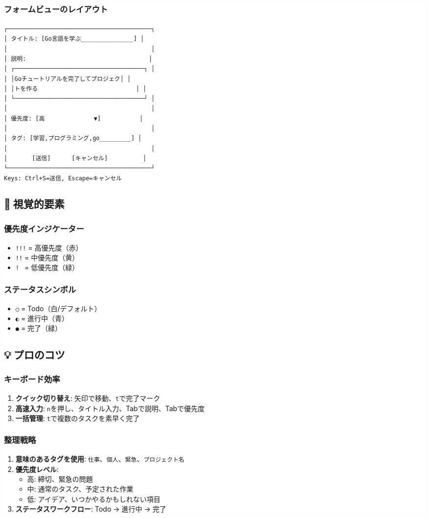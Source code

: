 ### フォームビューのレイアウト

```
┌─────────────────────────────────────────┐
│ タイトル: [Go言語を学ぶ_______________] │
│                                         │
│ 説明:                                   │
│ ┌─────────────────────────────────────┐ │
│ │Goチュートリアルを完了してプロジェク│ │  
│ │トを作る                            │ │
│ └─────────────────────────────────────┘ │
│                                         │
│ 優先度: [高              ▼]           │
│                                         │
│ タグ: [学習,プログラミング,go_________] │
│                                         │
│       [送信]      [キャンセル]          │
└─────────────────────────────────────────┘
Keys: Ctrl+S=送信, Escape=キャンセル
```

## 🎨 視覚的要素

### 優先度インジケーター

- `!!!` = 高優先度（赤）
- ` !! ` = 中優先度（黄）  
- ` !  ` = 低優先度（緑）

### ステータスシンボル

- `◯` = Todo（白/デフォルト）
- `◐` = 進行中（青）
- `●` = 完了（緑）

## 💡 プロのコツ

### キーボード効率

1. **クイック切り替え**: 矢印で移動、`t`で完了マーク
2. **高速入力**: `n`を押し、タイトル入力、Tabで説明、Tabで優先度
3. **一括管理**: `t`で複数のタスクを素早く完了

### 整理戦略

1. **意味のあるタグを使用**: `仕事`、`個人`、`緊急`、`プロジェクト名`
2. **優先度レベル**: 
   - 高: 締切、緊急の問題
   - 中: 通常のタスク、予定された作業
   - 低: アイデア、いつかやるかもしれない項目
3. **ステータスワークフロー**: Todo → 進行中 → 完了
